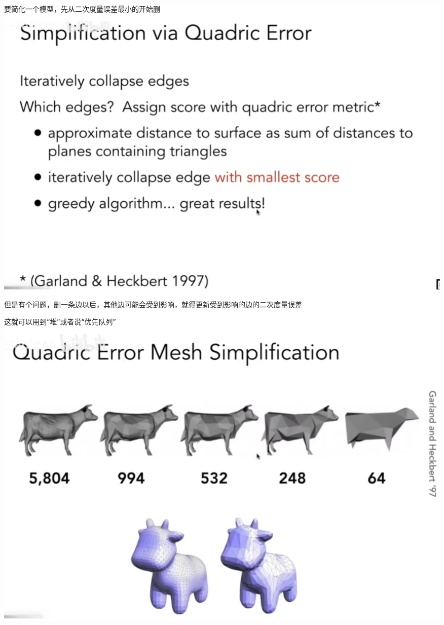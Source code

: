 要简化一个模型，先从二次度量误差最小的开始删

![image-20250928220953158](assets/image-20250928220953158.png)

但是有个问题，删一条边以后，其他边可能会受到影响，就得更新受到影响的边的二次度量误差

这就可以用到“堆”或者说“优先队列”

![image-20250928221335546](assets/image-20250928221335546.png)

